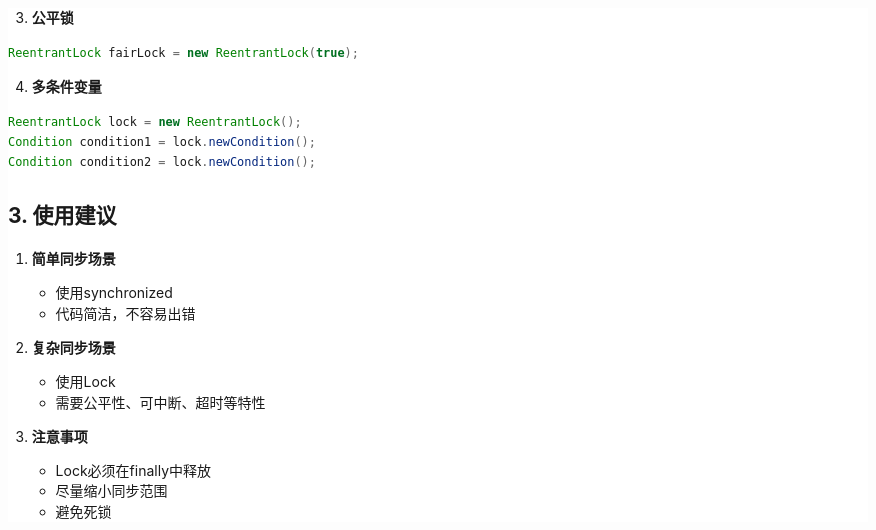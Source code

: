3. **公平锁**
```java
ReentrantLock fairLock = new ReentrantLock(true);
```

4. **多条件变量**
```java
ReentrantLock lock = new ReentrantLock();
Condition condition1 = lock.newCondition();
Condition condition2 = lock.newCondition();
```

## 3. 使用建议

1. **简单同步场景**
   * 使用synchronized
   * 代码简洁，不容易出错

2. **复杂同步场景**
   * 使用Lock
   * 需要公平性、可中断、超时等特性

3. **注意事项**
   * Lock必须在finally中释放
   * 尽量缩小同步范围
   * 避免死锁
